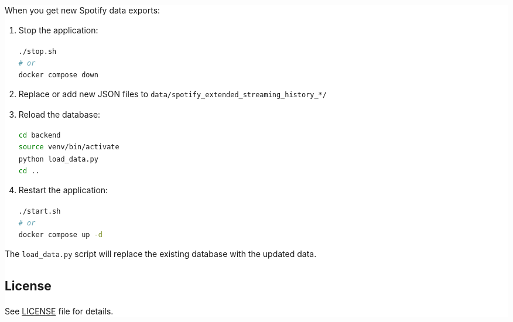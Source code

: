 When you get new Spotify data exports:

1. Stop the application:

   ```bash
   ./stop.sh
   # or
   docker compose down
   ```

2. Replace or add new JSON files to `data/spotify_extended_streaming_history_*/`

3. Reload the database:

   ```bash
   cd backend
   source venv/bin/activate
   python load_data.py
   cd ..
   ```

4. Restart the application:

   ```bash
   ./start.sh
   # or
   docker compose up -d
   ```

The `load_data.py` script will replace the existing database with the updated data.

## License

See [LICENSE](LICENSE) file for details.
